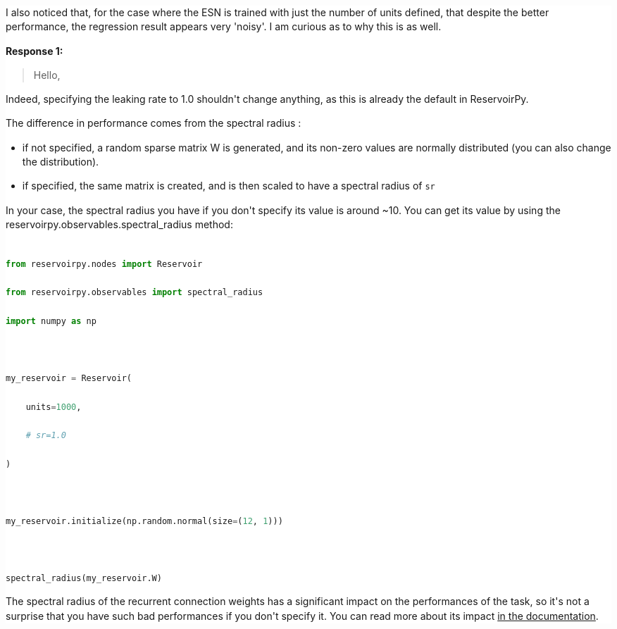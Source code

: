 

I also noticed that, for the case where the ESN is trained with just the number of units defined, that despite the better performance, the regression result appears very 'noisy'. I am curious as to why this is as well.



**Response 1:**
> Hello,

Indeed, specifying the leaking rate to 1.0 shouldn't change anything, as this is already the default in ReservoirPy.

The difference in performance comes from the spectral radius : 

- if not specified, a random sparse matrix W is generated, and its non-zero values are normally distributed (you can also change the distribution).

- if specified, the same matrix is created, and is then scaled to have a spectral radius of `sr`



In your case, the spectral radius you have if you don't specify its value is around ~10. You can get its value by using the reservoirpy.observables.spectral_radius method:

```python

from reservoirpy.nodes import Reservoir

from reservoirpy.observables import spectral_radius

import numpy as np



my_reservoir = Reservoir(

    units=1000,

    # sr=1.0

)



my_reservoir.initialize(np.random.normal(size=(12, 1)))



spectral_radius(my_reservoir.W)

```



The spectral radius of the recurrent connection weights has a significant impact on the performances of the task, so it's not a surprise that you have such bad performances if you don't specify it. You can read more about its impact [in the documentation](https://reservoirpy.readthedocs.io/en/latest/user_guide/hyper.html#Spectral-radius).
